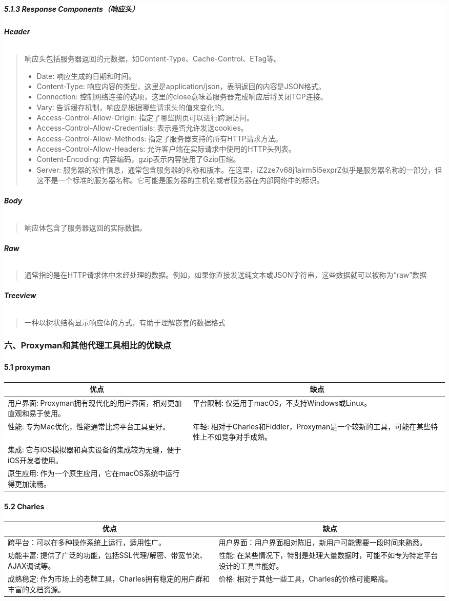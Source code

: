 ##### 5.1.3  **Response Components（响应头）**

###### **Header**

> 响应头包括服务器返回的元数据，如Content-Type、Cache-Control、ETag等。
>
> - Date: 响应生成的日期和时间。
> - Content-Type: 响应内容的类型，这里是application/json，表明返回的内容是JSON格式。
> - Connection: 控制网络连接的选项，这里的close意味着服务器完成响应后将关闭TCP连接。
> - Vary: 告诉缓存机制，响应是根据哪些请求头的值来变化的。
> - Access-Control-Allow-Origin: 指定了哪些网页可以进行跨源访问。
> - Access-Control-Allow-Credentials: 表示是否允许发送cookies。
> - Access-Control-Allow-Methods: 指定了服务器支持的所有HTTP请求方法。
> - Access-Control-Allow-Headers: 允许客户端在实际请求中使用的HTTP头列表。
> - Content-Encoding: 内容编码，gzip表示内容使用了Gzip压缩。
> - Server: 服务器的软件信息，通常包含服务器的名称和版本。在这里，iZ2ze7v68j1airm5l5exprZ似乎是服务器名称的一部分，但这不是一个标准的服务器名称。它可能是服务器的主机名或者服务器在内部网络中的标识。

###### **Body**

> 响应体包含了服务器返回的实际数据。

###### **Raw**

> 通常指的是在HTTP请求体中未经处理的数据。例如，如果你直接发送纯文本或JSON字符串，这些数据就可以被称为“raw”数据

###### **Treeview**

> 一种以树状结构显示响应体的方式，有助于理解嵌套的数据格式

### 六、Proxyman和其他代理工具相比的优缺点

#### 5.1 proxyman

| 优点 | 缺点 |
| ---- | ---- |
| 用户界面: Proxyman拥有现代化的用户界面，相对更加直观和易于使用。| 平台限制: 仅适用于macOS，不支持Windows或Linux。| 
| 性能: 专为Mac优化，性能通常比跨平台工具更好。| 年轻: 相对于Charles和Fiddler，Proxyman是一个较新的工具，可能在某些特性上不如竞争对手成熟。|
| 集成: 它与iOS模拟器和真实设备的集成较为无缝，便于iOS开发者使用。||
| 原生应用: 作为一个原生应用，它在macOS系统中运行得更加流畅。||


#### 5.2 Charles

| 优点 | 缺点 |
| ---- | ---- |
| 跨平台：可以在多种操作系统上运行，适用性广。| 用户界面：用户界面相对陈旧，新用户可能需要一段时间来熟悉。|
| 功能丰富: 提供了广泛的功能，包括SSL代理/解密、带宽节流、AJAX调试等。| 性能: 在某些情况下，特别是处理大量数据时，可能不如专为特定平台设计的工具性能好。|
| 成熟稳定: 作为市场上的老牌工具，Charles拥有稳定的用户群和丰富的文档资源。   |价格: 相对于其他一些工具，Charles的价格可能略高。|
